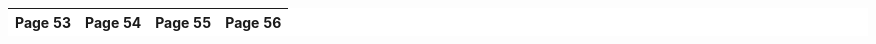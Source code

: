 | Page 53                                              | Page 54                                              | Page 55                                              | Page 56                                              |
| ---------------------------------------------------- | ---------------------------------------------------- | ---------------------------------------------------- | ---------------------------------------------------- |
